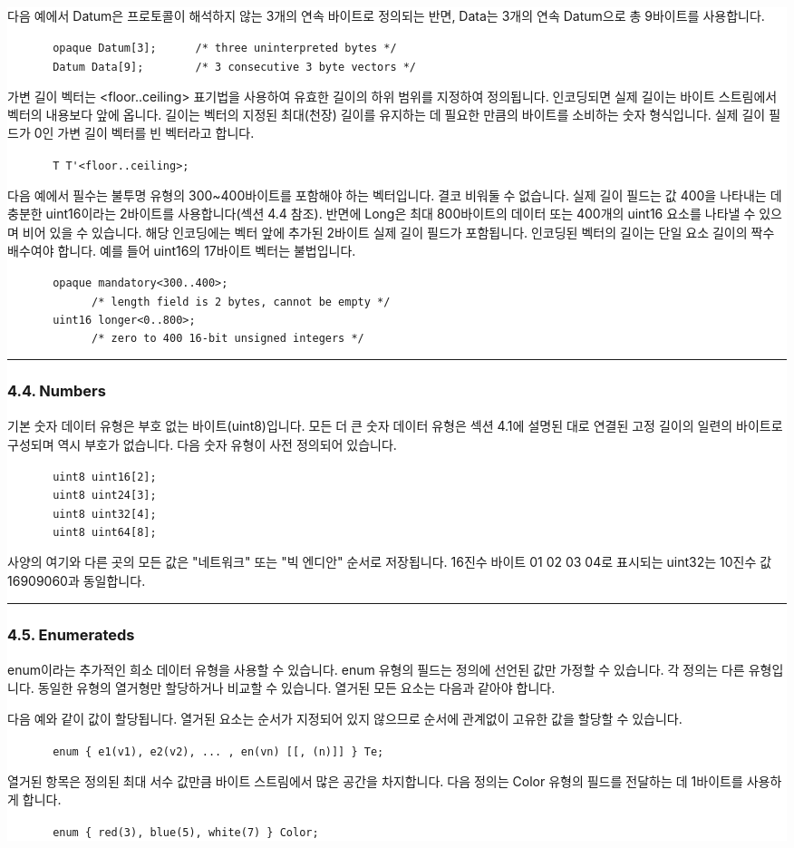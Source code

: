 다음 예에서 Datum은 프로토콜이 해석하지 않는 3개의 연속 바이트로 정의되는 반면, Data는 3개의 연속 Datum으로 총 9바이트를 사용합니다.

```text
       opaque Datum[3];      /* three uninterpreted bytes */
       Datum Data[9];        /* 3 consecutive 3 byte vectors */
```

가변 길이 벡터는 <floor..ceiling\> 표기법을 사용하여 유효한 길이의 하위 범위를 지정하여 정의됩니다. 인코딩되면 실제 길이는 바이트 스트림에서 벡터의 내용보다 앞에 옵니다. 길이는 벡터의 지정된 최대\(천장\) 길이를 유지하는 데 필요한 만큼의 바이트를 소비하는 숫자 형식입니다. 실제 길이 필드가 0인 가변 길이 벡터를 빈 벡터라고 합니다.

```text
       T T'<floor..ceiling>;
```

다음 예에서 필수는 불투명 유형의 300\~400바이트를 포함해야 하는 벡터입니다. 결코 비워둘 수 없습니다. 실제 길이 필드는 값 400을 나타내는 데 충분한 uint16이라는 2바이트를 사용합니다\(섹션 4.4 참조\). 반면에 Long은 최대 800바이트의 데이터 또는 400개의 uint16 요소를 나타낼 수 있으며 비어 있을 수 있습니다. 해당 인코딩에는 벡터 앞에 추가된 2바이트 실제 길이 필드가 포함됩니다. 인코딩된 벡터의 길이는 단일 요소 길이의 짝수 배수여야 합니다. 예를 들어 uint16의 17바이트 벡터는 불법입니다.

```text
       opaque mandatory<300..400>;
             /* length field is 2 bytes, cannot be empty */
       uint16 longer<0..800>;
             /* zero to 400 16-bit unsigned integers */
```

---
### **4.4. Numbers**

기본 숫자 데이터 유형은 부호 없는 바이트\(uint8\)입니다. 모든 더 큰 숫자 데이터 유형은 섹션 4.1에 설명된 대로 연결된 고정 길이의 일련의 바이트로 구성되며 역시 부호가 없습니다. 다음 숫자 유형이 사전 정의되어 있습니다.

```text
       uint8 uint16[2];
       uint8 uint24[3];
       uint8 uint32[4];
       uint8 uint64[8];
```

사양의 여기와 다른 곳의 모든 값은 "네트워크" 또는 "빅 엔디안" 순서로 저장됩니다. 16진수 바이트 01 02 03 04로 표시되는 uint32는 10진수 값 16909060과 동일합니다.

---
### **4.5. Enumerateds**

enum이라는 추가적인 희소 데이터 유형을 사용할 수 있습니다. enum 유형의 필드는 정의에 선언된 값만 가정할 수 있습니다. 각 정의는 다른 유형입니다. 동일한 유형의 열거형만 할당하거나 비교할 수 있습니다. 열거된 모든 요소는 다음과 같아야 합니다.

다음 예와 같이 값이 할당됩니다. 열거된 요소는 순서가 지정되어 있지 않으므로 순서에 관계없이 고유한 값을 할당할 수 있습니다.

```text
       enum { e1(v1), e2(v2), ... , en(vn) [[, (n)]] } Te;
```

열거된 항목은 정의된 최대 서수 값만큼 바이트 스트림에서 많은 공간을 차지합니다. 다음 정의는 Color 유형의 필드를 전달하는 데 1바이트를 사용하게 합니다.

```text
       enum { red(3), blue(5), white(7) } Color;
```
